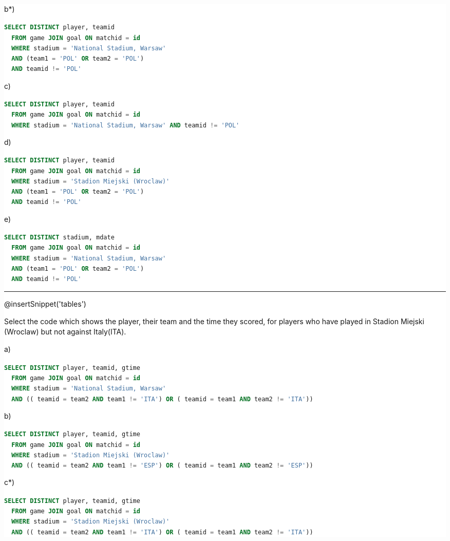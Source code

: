 b*)
```sql
SELECT DISTINCT player, teamid 
  FROM game JOIN goal ON matchid = id 
  WHERE stadium = 'National Stadium, Warsaw' 
  AND (team1 = 'POL' OR team2 = 'POL')
  AND teamid != 'POL'
```

c)
```sql
SELECT DISTINCT player, teamid
  FROM game JOIN goal ON matchid = id
  WHERE stadium = 'National Stadium, Warsaw' AND teamid != 'POL'
```

d)
```sql
SELECT DISTINCT player, teamid
  FROM game JOIN goal ON matchid = id
  WHERE stadium = 'Stadion Miejski (Wroclaw)'
  AND (team1 = 'POL' OR team2 = 'POL')
  AND teamid != 'POL'
```

e)
```sql
SELECT DISTINCT stadium, mdate
  FROM game JOIN goal ON matchid = id
  WHERE stadium = 'National Stadium, Warsaw'
  AND (team1 = 'POL' OR team2 = 'POL')
  AND teamid != 'POL'
```

---
@insertSnippet('tables')

Select the code which shows the player, their team and the time they scored, for players who have played in Stadion Miejski (Wroclaw) but not against Italy(ITA).

a)
```sql
SELECT DISTINCT player, teamid, gtime
  FROM game JOIN goal ON matchid = id
  WHERE stadium = 'National Stadium, Warsaw'
  AND (( teamid = team2 AND team1 != 'ITA') OR ( teamid = team1 AND team2 != 'ITA'))
```

b)
```sql
SELECT DISTINCT player, teamid, gtime
  FROM game JOIN goal ON matchid = id
  WHERE stadium = 'Stadion Miejski (Wroclaw)'
  AND (( teamid = team2 AND team1 != 'ESP') OR ( teamid = team1 AND team2 != 'ESP'))
```

c*)
```sql
SELECT DISTINCT player, teamid, gtime
  FROM game JOIN goal ON matchid = id
  WHERE stadium = 'Stadion Miejski (Wroclaw)'
  AND (( teamid = team2 AND team1 != 'ITA') OR ( teamid = team1 AND team2 != 'ITA'))
```
